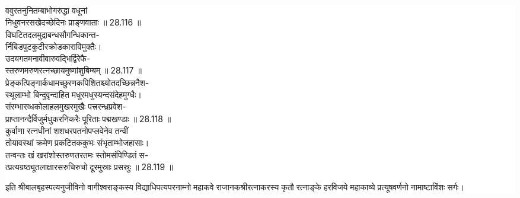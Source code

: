 ववुरतनुनितम्बाभोगरुद्धा वधूनां  
निधुवनरसखेदच्छेदिनः प्राङ्णवाताः ॥ 28.116 ॥  
विघटितदलमुद्राबन्धसौगन्धिकान्त-  
र्निबिडपुटकुटीरक्रोडकाराविमुक्तैः।  
उदयगतमनावीवारुवद्भिर्द्विरेफै-  
स्तरुणमरुणरत्नच्छायमुष्णांशुबिम्बम् ॥ 28.117 ॥  
प्रेङ्कत्पिङ्गार्कधामच्छुरणकपिशितश्च्योतदच्छिन्ननैश-  
स्थूलाम्भो बिन्दुवृन्दाहित मधुरमधुस्यन्दसंदेहमुग्धैः।  
संरम्भारव्धकोलाहलमुखरमुखैः पत्त्ररन्ध्रप्रवेश-  
प्राप्तानन्दैर्विजुर्मधुकरनिकरैः पूरिताः पद्मखण्डाः ॥ 28.118 ॥  
कुर्वाणा रत्नधीनां शशधरपतनोपप्लवेनेव तन्वीं  
तोयावस्थां क्रमेण प्रकटितककुभः संभृताम्भोजहासाः।  
तन्वन्तः खं खरांशोस्तरुणतरतमः स्तोमसंपिण्डितं स-  
त्प्रत्यग्रष्ठ्यूतलाक्षारसरुचिरुचो दूरमुस्राः प्रसस्रुः ॥ 28.119 ॥

इति श्रीबालबृहस्पत्यनुजीविनो वागीश्वराङ्कस्य विद्याधिपत्यपरनाम्नो महाकवे राजानकश्रीरत्नाकरस्य कृतौ रत्नाङ्के हरविजये महाकाव्ये प्रत्यूषवर्णनो नामाष्टाविंशः सर्गः।
